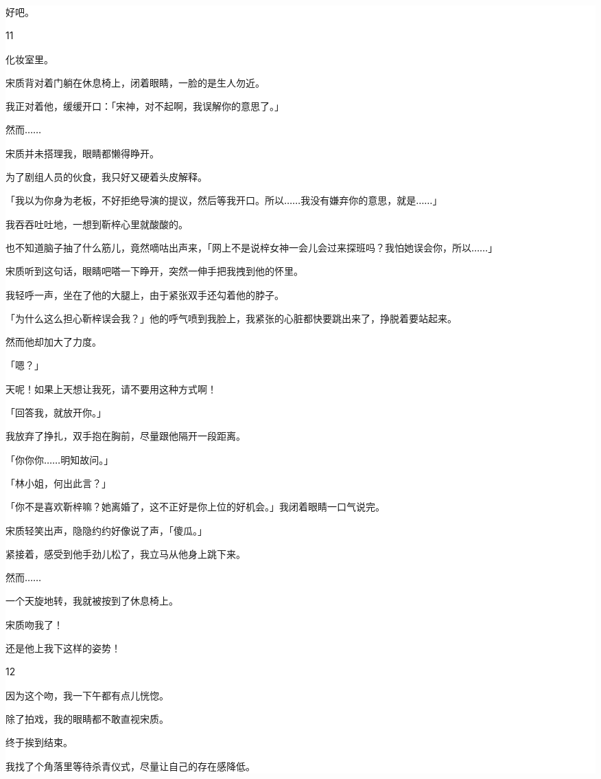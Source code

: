 好吧。

11

化妆室里。

宋质背对着门躺在休息椅上，闭着眼睛，一脸的是生人勿近。

我正对着他，缓缓开口：「宋神，对不起啊，我误解你的意思了。」

然而……

宋质并未搭理我，眼睛都懒得睁开。

为了剧组人员的伙食，我只好又硬着头皮解释。

「我以为你身为老板，不好拒绝导演的提议，然后等我开口。所以……我没有嫌弃你的意思，就是……」

我吞吞吐吐地，一想到靳梓心里就酸酸的。

也不知道脑子抽了什么筋儿，竟然嘀咕出声来，「网上不是说梓女神一会儿会过来探班吗？我怕她误会你，所以……」

宋质听到这句话，眼睛吧嗒一下睁开，突然一伸手把我拽到他的怀里。

我轻呼一声，坐在了他的大腿上，由于紧张双手还勾着他的脖子。

「为什么这么担心靳梓误会我？」他的呼气喷到我脸上，我紧张的心脏都快要跳出来了，挣脱着要站起来。

然而他却加大了力度。

「嗯？」

天呢！如果上天想让我死，请不要用这种方式啊！

「回答我，就放开你。」

我放弃了挣扎，双手抱在胸前，尽量跟他隔开一段距离。

「你你你……明知故问。」

「林小姐，何出此言？」

「你不是喜欢靳梓嘛？她离婚了，这不正好是你上位的好机会。」我闭着眼睛一口气说完。

宋质轻笑出声，隐隐约约好像说了声，「傻瓜。」

紧接着，感受到他手劲儿松了，我立马从他身上跳下来。

然而……

一个天旋地转，我就被按到了休息椅上。

宋质吻我了！

还是他上我下这样的姿势！

12

因为这个吻，我一下午都有点儿恍惚。

除了拍戏，我的眼睛都不敢直视宋质。

终于挨到结束。

我找了个角落里等待杀青仪式，尽量让自己的存在感降低。
